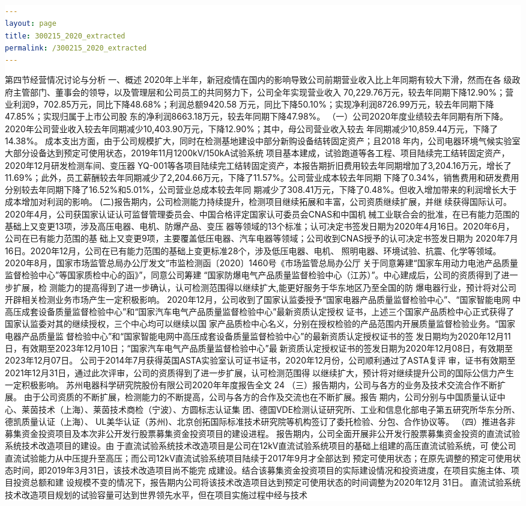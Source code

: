 ```yaml
---
layout: page
title: 300215_2020_extracted
permalink: /300215_2020_extracted
---
```


第四节经营情况讨论与分析
一、概述
2020年上半年，新冠疫情在国内的影响导致公司前期营业收入比上年同期有较大下滑，然而在各
级政府主管部门、董事会的领导，以及管理层和公司员工的共同努力下，公司全年实现营业收入
70,229.76万元，较去年同期下降12.90%；营业利润9，702.85万元，同比下降48.68%；利润总额9420.58
万元，同比下降50.10%；实现净利润8726.99万元，较去年同期下降47.85%；实现归属于上市公司股
东的净利润8663.18万元，较去年同期下降47.98%。
（一）公司2020年度业绩较去年同期有所下降。
2020年公司营业收入较去年同期减少10,403.90万元，下降12.90%；其中，母公司营业收入较去
年同期减少10,859.44万元，下降了14.38%。
成本支出方面，由于公司规模扩大，同时在检测基地建设中部分新购设备结转固定资产；且2018
年内，公司电器环境气候实验室大部分设备达到预定可使用状态，2019年11月1200kV/150kA试验系统
项目基本建成，试验跑道等各工程、项目陆续完工结转固定资产，2020年12月研发检测车间、变压器
YQ-001等各项目陆续完工结转固定资产，本报告期折旧费用较去年同期增加了3,204.16万元，增长了
11.69%；此外，员工薪酬较去年同期减少了2,204.66万元，下降了11.57%。公司营业成本较去年同期
下降了0.34%，销售费用和研发费用分别较去年同期下降了16.52%和5.01%，公司营业总成本较去年同
期减少了308.41万元，下降了0.48%。但收入增加带来的利润增长大于成本增加对利润的影响。
(二)报告期内，公司检测能力持续提升，检测项目继续拓展和丰富，公司资质继续扩展，并继
续获得国际认可。
2020年4月，公司获国家认证认可监督管理委员会、中国合格评定国家认可委员会CNAS和中国机
械工业联合会的批准，在已有能力范围的基础上又变更13项，涉及高压电器、电机、防爆产品、变压
器等领域的13个标准；认可决定书签发日期为2020年4月16日。2020年6月，公司在已有能力范围的基
础上又变更9项，主要覆盖低压电器、汽车电器等领域；公司收到CNAS授予的认可决定书签发日期为
2020年7月16日。2020年12月，公司在已有能力范围的基础上变更标准28个，涉及低压电器、电机、
照明电器、环境试验、抗震、化学等领域。
2020年8月，国家市场监管总局办公厅发文“市监检测函〔2020〕1460号《市场监管总局办公厅
关于同意筹建“国家车用动力电池产品质量监督检验中心”等国家质检中心的函》”，同意公司筹建
“国家防爆电气产品质量监督检验中心（江苏）”。中心建成后，公司的资质得到了进一步扩展，检
测能力的提高得到了进一步确认，认可检测范围得以继续扩大,能更好服务于华东地区乃至全国的防
爆电器行业，预计将对公司开辟相关检测业务市场产生一定积极影响。
2020年12月，公司收到了国家认监委授予“国家电器产品质量监督检验中心”、“国家智能电网
中高压成套设备质量监督检验中心”和“国家汽车电气产品质量监督检验中心”最新资质认定授权
证书，上述三个国家产品质检中心正式获得了国家认监委对其的继续授权，三个中心均可以继续以国
家产品质检中心名义，分别在授权检验的产品范围内开展质量监督检验业务。“国家电器产品质量监
督检验中心”和“国家智能电网中高压成套设备质量监督检验中心”的最新资质认定授权证书的签
发日期均为2020年12月11日，有效期至2023年12月10日；“国家汽车电气产品质量监督检验中心”最
新资质认定授权证书的签发日期为2020年12月08日，有效期至2023年12月07日。
公司于2014年7月获得英国ASTA实验室认可证书证书，2020年12月份，公司顺利通过了ASTA复评
审，证书有效期至2021年12月31日，通过此次评审，公司的资质得到了进一步扩展，认可检测范围得
以继续扩大，预计将对继续提升公司的国际公信力产生一定积极影响。
苏州电器科学研究院股份有限公司2020年年度报告全文
24
（三）报告期内，公司与各方的业务及技术交流合作不断扩展。
由于公司资质的不断扩展，检测能力的不断提高，公司与各方的合作及交流也在不断扩展。报告
期内，公司分别与中国质量认证中心、莱茵技术（上海）、莱茵技术商检（宁波）、方圆标志认证集
团、德国VDE检测认证研究所、工业和信息化部电子第五研究所华东分所、德凯质量认证（上海）、
UL美华认证（苏州)、北京创拓国际标准技术研究院等机构签订了委托检验、分包、合作协议等。
（四）推进各非募集资金投资项目及本次非公开发行股票募集资金投资项目的建设进程。
报告期内，公司全面开展非公开发行股票募集资金投资的直流试验系统技术改造项目的建设。由
于直流试验系统技术改造项目是公司在12kV直流试验系统项目的基础上组建的高压直流试验系统，可
使公司直流试验能力从中压提升至高压；而公司12kV直流试验系统项目陆续于2017年9月才全部达到
预定可使用状态；在原先调整的预定可使用状态时间，即2019年3月31日，该技术改造项目尚不能完
成建设。结合该募集资金投资项目的实际建设情况和投资进度，在项目实施主体、项目投资总额和建
设规模不变的情况下，报告期内公司将该技术改造项目达到预定可使用状态的时间调整为2020年12月
31日。
直流试验系统技术改造项目规划的试验容量可达到世界领先水平，但在项目实施过程中经与技术